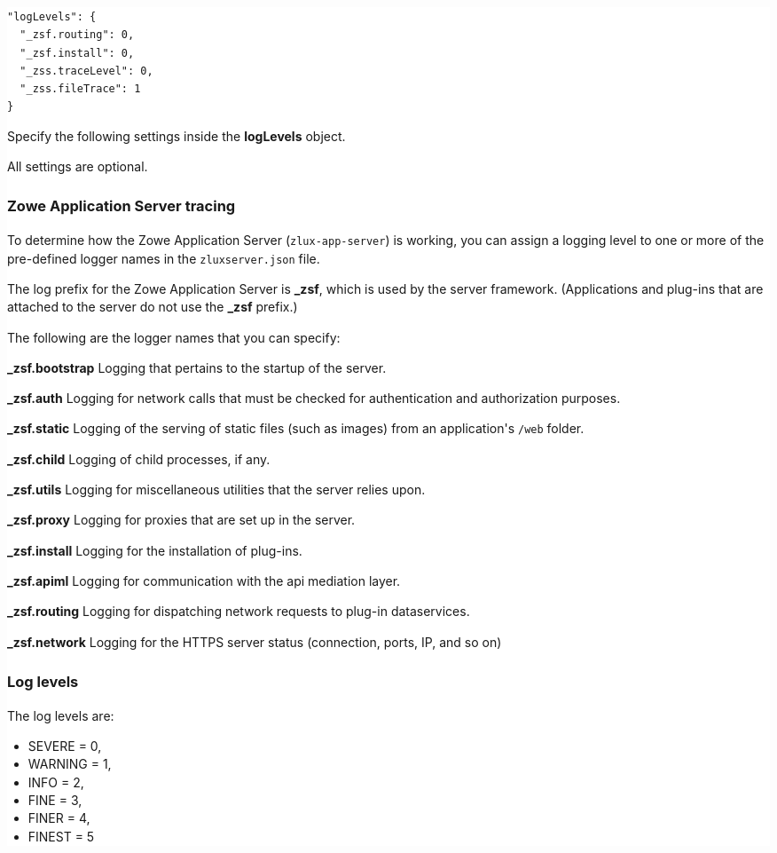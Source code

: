 ```
"logLevels": {
  "_zsf.routing": 0,
  "_zsf.install": 0,
  "_zss.traceLevel": 0,
  "_zss.fileTrace": 1
}
```

Specify the following settings inside the **logLevels** object.

All settings are optional.

### Zowe Application Server tracing

To determine how the Zowe Application Server (`zlux-app-server`) is working, you can assign a logging level to one or more of the pre-defined logger names in the `zluxserver.json` file. 

The log prefix for the Zowe Application Server is **_zsf**, which is used by the server framework. (Applications and plug-ins that are attached to the server do not use the **_zsf** prefix.)

The following are the logger names that you can specify:

**_zsf.bootstrap**
Logging that pertains to the startup of the server.

**_zsf.auth**
Logging for network calls that must be checked for authentication and authorization purposes.

**_zsf.static**
Logging of the serving of static files (such as images) from an application's `/web` folder.

**_zsf.child**
Logging of child processes, if any.

**_zsf.utils**
Logging for miscellaneous utilities that the server relies upon.

**_zsf.proxy**
Logging for proxies that are set up in the server.

**_zsf.install**
Logging for the installation of plug-ins.

**_zsf.apiml**
Logging for communication with the api mediation layer.

**_zsf.routing**
Logging for dispatching network requests to plug-in dataservices.

**_zsf.network**
Logging for the HTTPS server status (connection, ports, IP, and so on)

### Log levels

The log levels are:

 -  SEVERE = 0,
 -  WARNING = 1,
 -  INFO = 2,
 -  FINE = 3,
 -  FINER = 4,
 -  FINEST = 5
